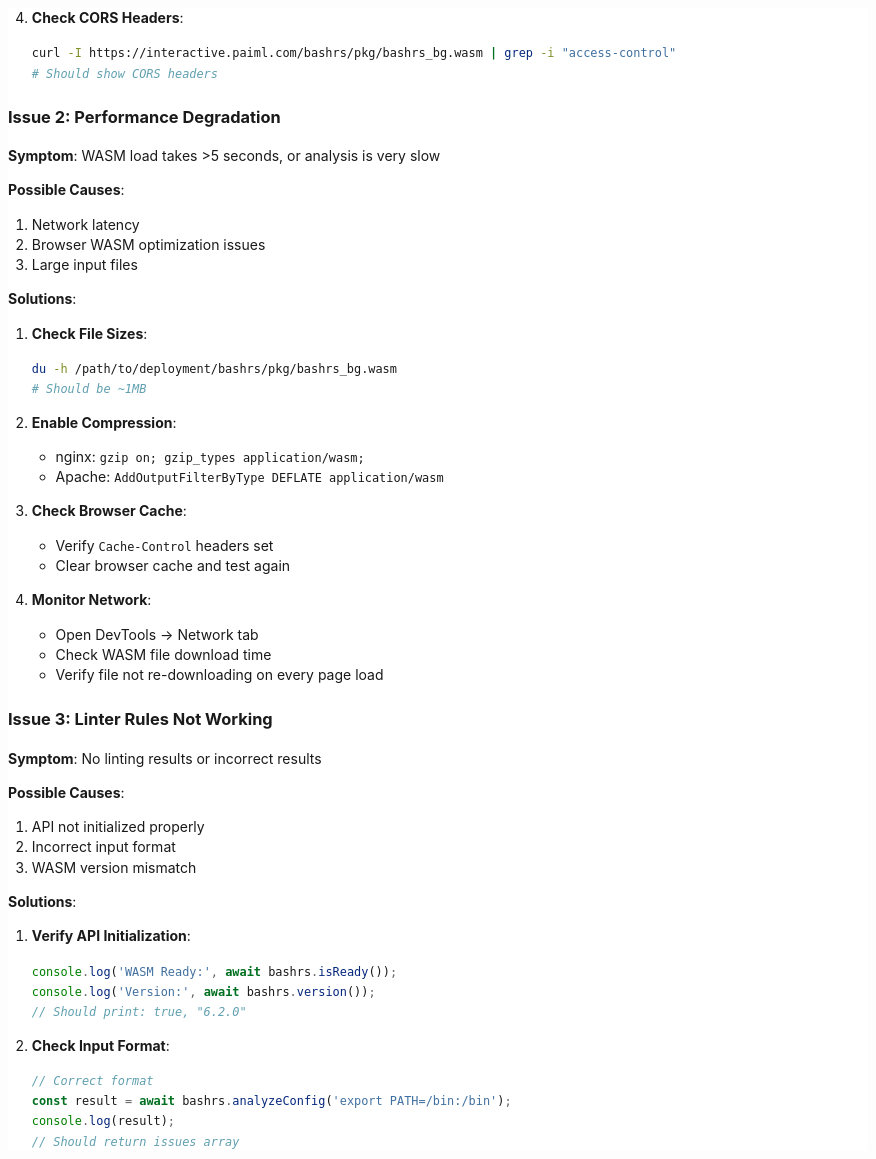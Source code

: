 4. **Check CORS Headers**:
   ```bash
   curl -I https://interactive.paiml.com/bashrs/pkg/bashrs_bg.wasm | grep -i "access-control"
   # Should show CORS headers
   ```

### Issue 2: Performance Degradation

**Symptom**: WASM load takes >5 seconds, or analysis is very slow

**Possible Causes**:
1. Network latency
2. Browser WASM optimization issues
3. Large input files

**Solutions**:

1. **Check File Sizes**:
   ```bash
   du -h /path/to/deployment/bashrs/pkg/bashrs_bg.wasm
   # Should be ~1MB
   ```

2. **Enable Compression**:
   - nginx: `gzip on; gzip_types application/wasm;`
   - Apache: `AddOutputFilterByType DEFLATE application/wasm`

3. **Check Browser Cache**:
   - Verify `Cache-Control` headers set
   - Clear browser cache and test again

4. **Monitor Network**:
   - Open DevTools → Network tab
   - Check WASM file download time
   - Verify file not re-downloading on every page load

### Issue 3: Linter Rules Not Working

**Symptom**: No linting results or incorrect results

**Possible Causes**:
1. API not initialized properly
2. Incorrect input format
3. WASM version mismatch

**Solutions**:

1. **Verify API Initialization**:
   ```javascript
   console.log('WASM Ready:', await bashrs.isReady());
   console.log('Version:', await bashrs.version());
   // Should print: true, "6.2.0"
   ```

2. **Check Input Format**:
   ```javascript
   // Correct format
   const result = await bashrs.analyzeConfig('export PATH=/bin:/bin');
   console.log(result);
   // Should return issues array
   ```
